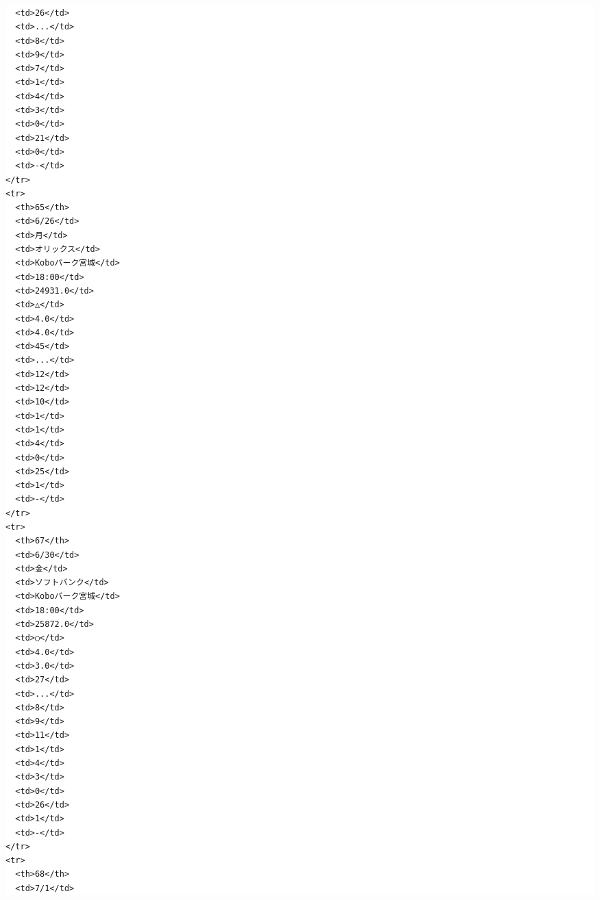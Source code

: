       <td>26</td>
      <td>...</td>
      <td>8</td>
      <td>9</td>
      <td>7</td>
      <td>1</td>
      <td>4</td>
      <td>3</td>
      <td>0</td>
      <td>21</td>
      <td>0</td>
      <td>-</td>
    </tr>
    <tr>
      <th>65</th>
      <td>6/26</td>
      <td>月</td>
      <td>オリックス</td>
      <td>Koboパーク宮城</td>
      <td>18:00</td>
      <td>24931.0</td>
      <td>△</td>
      <td>4.0</td>
      <td>4.0</td>
      <td>45</td>
      <td>...</td>
      <td>12</td>
      <td>12</td>
      <td>10</td>
      <td>1</td>
      <td>1</td>
      <td>4</td>
      <td>0</td>
      <td>25</td>
      <td>1</td>
      <td>-</td>
    </tr>
    <tr>
      <th>67</th>
      <td>6/30</td>
      <td>金</td>
      <td>ソフトバンク</td>
      <td>Koboパーク宮城</td>
      <td>18:00</td>
      <td>25872.0</td>
      <td>○</td>
      <td>4.0</td>
      <td>3.0</td>
      <td>27</td>
      <td>...</td>
      <td>8</td>
      <td>9</td>
      <td>11</td>
      <td>1</td>
      <td>4</td>
      <td>3</td>
      <td>0</td>
      <td>26</td>
      <td>1</td>
      <td>-</td>
    </tr>
    <tr>
      <th>68</th>
      <td>7/1</td>
